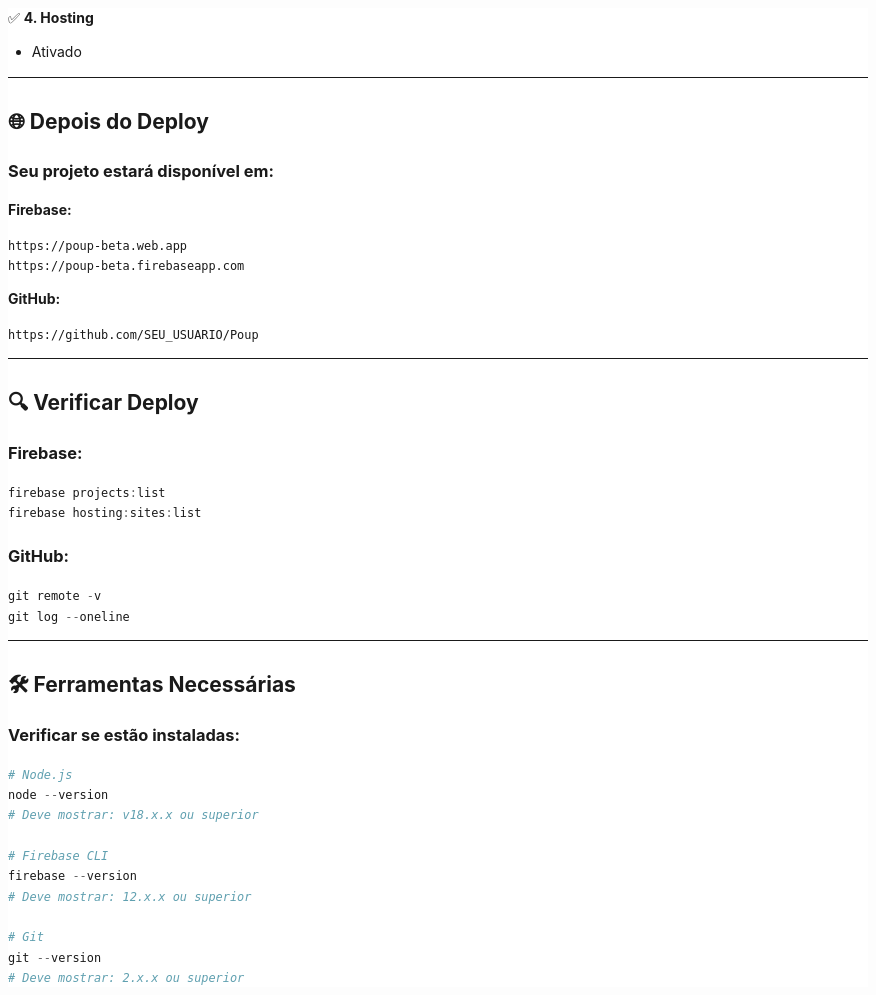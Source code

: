 ✅ **4. Hosting**
- Ativado

---

## 🌐 Depois do Deploy

### Seu projeto estará disponível em:

**Firebase:**
```
https://poup-beta.web.app
https://poup-beta.firebaseapp.com
```

**GitHub:**
```
https://github.com/SEU_USUARIO/Poup
```

---

## 🔍 Verificar Deploy

### Firebase:
```powershell
firebase projects:list
firebase hosting:sites:list
```

### GitHub:
```powershell
git remote -v
git log --oneline
```

---

## 🛠️ Ferramentas Necessárias

### Verificar se estão instaladas:

```powershell
# Node.js
node --version
# Deve mostrar: v18.x.x ou superior

# Firebase CLI
firebase --version
# Deve mostrar: 12.x.x ou superior

# Git
git --version
# Deve mostrar: 2.x.x ou superior
```
